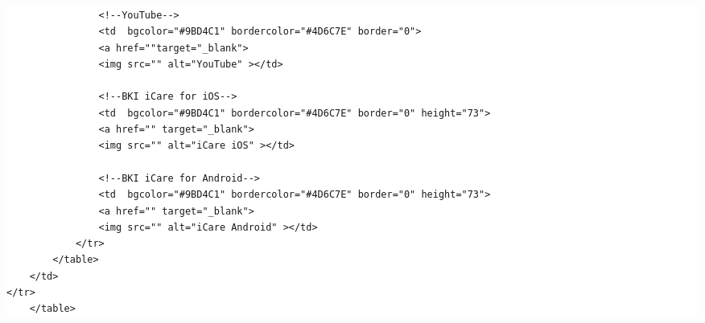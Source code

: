                     <!--YouTube-->
                    <td  bgcolor="#9BD4C1" bordercolor="#4D6C7E" border="0">
                    <a href=""target="_blank">
			        <img src="" alt="YouTube" ></td>

                    <!--BKI iCare for iOS-->
                    <td  bgcolor="#9BD4C1" bordercolor="#4D6C7E" border="0" height="73">
                    <a href="" target="_blank">
			        <img src="" alt="iCare iOS" ></td>

                    <!--BKI iCare for Android-->
                    <td  bgcolor="#9BD4C1" bordercolor="#4D6C7E" border="0" height="73">
                    <a href="" target="_blank">
			        <img src="" alt="iCare Android" ></td>
                </tr>
            </table>
        </td>
    </tr>
        </table>




</body>
</html>
